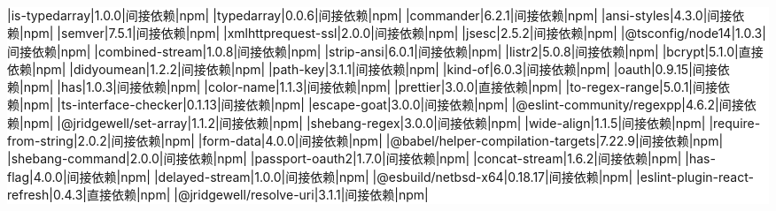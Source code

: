 |is-typedarray|1.0.0|间接依赖|npm|
|typedarray|0.0.6|间接依赖|npm|
|commander|6.2.1|间接依赖|npm|
|ansi-styles|4.3.0|间接依赖|npm|
|semver|7.5.1|间接依赖|npm|
|xmlhttprequest-ssl|2.0.0|间接依赖|npm|
|jsesc|2.5.2|间接依赖|npm|
|@tsconfig/node14|1.0.3|间接依赖|npm|
|combined-stream|1.0.8|间接依赖|npm|
|strip-ansi|6.0.1|间接依赖|npm|
|listr2|5.0.8|间接依赖|npm|
|bcrypt|5.1.0|直接依赖|npm|
|didyoumean|1.2.2|间接依赖|npm|
|path-key|3.1.1|间接依赖|npm|
|kind-of|6.0.3|间接依赖|npm|
|oauth|0.9.15|间接依赖|npm|
|has|1.0.3|间接依赖|npm|
|color-name|1.1.3|间接依赖|npm|
|prettier|3.0.0|直接依赖|npm|
|to-regex-range|5.0.1|间接依赖|npm|
|ts-interface-checker|0.1.13|间接依赖|npm|
|escape-goat|3.0.0|间接依赖|npm|
|@eslint-community/regexpp|4.6.2|间接依赖|npm|
|@jridgewell/set-array|1.1.2|间接依赖|npm|
|shebang-regex|3.0.0|间接依赖|npm|
|wide-align|1.1.5|间接依赖|npm|
|require-from-string|2.0.2|间接依赖|npm|
|form-data|4.0.0|间接依赖|npm|
|@babel/helper-compilation-targets|7.22.9|间接依赖|npm|
|shebang-command|2.0.0|间接依赖|npm|
|passport-oauth2|1.7.0|间接依赖|npm|
|concat-stream|1.6.2|间接依赖|npm|
|has-flag|4.0.0|间接依赖|npm|
|delayed-stream|1.0.0|间接依赖|npm|
|@esbuild/netbsd-x64|0.18.17|间接依赖|npm|
|eslint-plugin-react-refresh|0.4.3|直接依赖|npm|
|@jridgewell/resolve-uri|3.1.1|间接依赖|npm|